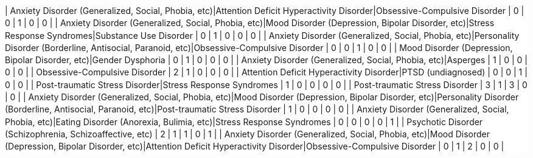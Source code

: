 | Anxiety Disorder (Generalized, Social, Phobia, etc)|Attention Deficit Hyperactivity Disorder|Obsessive-Compulsive Disorder                                                                                                                                                                                                                  |       0 |                            0 |                       1 |                0 |             0 |
| Anxiety Disorder (Generalized, Social, Phobia, etc)|Mood Disorder (Depression, Bipolar Disorder, etc)|Stress Response Syndromes|Substance Use Disorder                                                                                                                                                                                      |       0 |                            1 |                       0 |                0 |             0 |
| Anxiety Disorder (Generalized, Social, Phobia, etc)|Personality Disorder (Borderline, Antisocial, Paranoid, etc)|Obsessive-Compulsive Disorder                                                                                                                                                                                              |       0 |                            0 |                       1 |                0 |             0 |
| Mood Disorder (Depression, Bipolar Disorder, etc)|Gender Dysphoria                                                                                                                                                                                                                                                                          |       0 |                            1 |                       0 |                0 |             0 |
| Anxiety Disorder (Generalized, Social, Phobia, etc)|Asperges                                                                                                                                                                                                                                                                                |       1 |                            0 |                       0 |                0 |             0 |
| Obsessive-Compulsive Disorder                                                                                                                                                                                                                                                                                                               |       2 |                            1 |                       0 |                0 |             0 |
| Attention Deficit Hyperactivity Disorder|PTSD (undiagnosed)                                                                                                                                                                                                                                                                                 |       0 |                            0 |                       1 |                0 |             0 |
| Post-traumatic Stress Disorder|Stress Response Syndromes                                                                                                                                                                                                                                                                                    |       1 |                            0 |                       0 |                0 |             0 |
| Post-traumatic Stress Disorder                                                                                                                                                                                                                                                                                                              |       3 |                            1 |                       3 |                0 |             0 |
| Anxiety Disorder (Generalized, Social, Phobia, etc)|Mood Disorder (Depression, Bipolar Disorder, etc)|Personality Disorder (Borderline, Antisocial, Paranoid, etc)|Post-traumatic Stress Disorder                                                                                                                                           |       1 |                            0 |                       0 |                0 |             0 |
| Anxiety Disorder (Generalized, Social, Phobia, etc)|Eating Disorder (Anorexia, Bulimia, etc)|Stress Response Syndromes                                                                                                                                                                                                                      |       0 |                            0 |                       0 |                0 |             1 |
| Psychotic Disorder (Schizophrenia, Schizoaffective, etc)                                                                                                                                                                                                                                                                                    |       2 |                            1 |                       1 |                0 |             1 |
| Anxiety Disorder (Generalized, Social, Phobia, etc)|Mood Disorder (Depression, Bipolar Disorder, etc)|Attention Deficit Hyperactivity Disorder|Obsessive-Compulsive Disorder                                                                                                                                                                |       0 |                            1 |                       2 |                0 |             0 |